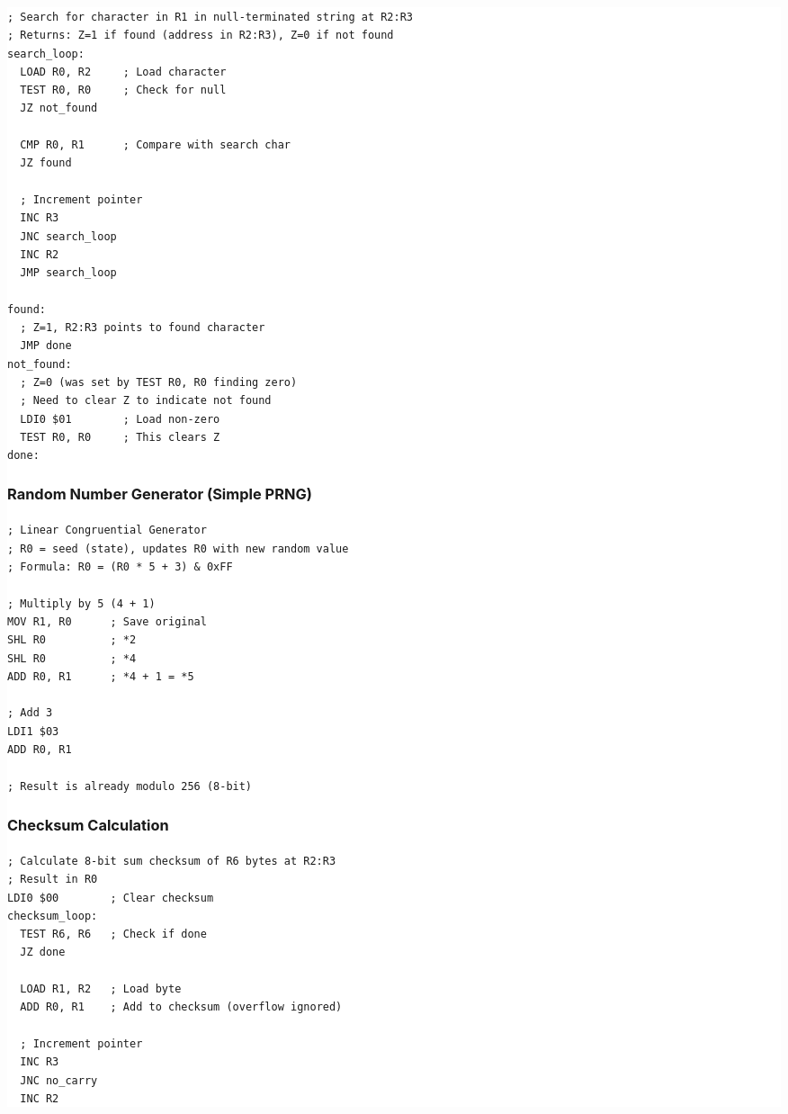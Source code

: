 ```assembly
; Search for character in R1 in null-terminated string at R2:R3
; Returns: Z=1 if found (address in R2:R3), Z=0 if not found
search_loop:
  LOAD R0, R2     ; Load character
  TEST R0, R0     ; Check for null
  JZ not_found

  CMP R0, R1      ; Compare with search char
  JZ found

  ; Increment pointer
  INC R3
  JNC search_loop
  INC R2
  JMP search_loop

found:
  ; Z=1, R2:R3 points to found character
  JMP done
not_found:
  ; Z=0 (was set by TEST R0, R0 finding zero)
  ; Need to clear Z to indicate not found
  LDI0 $01        ; Load non-zero
  TEST R0, R0     ; This clears Z
done:
```

### Random Number Generator (Simple PRNG)

```assembly
; Linear Congruential Generator
; R0 = seed (state), updates R0 with new random value
; Formula: R0 = (R0 * 5 + 3) & 0xFF

; Multiply by 5 (4 + 1)
MOV R1, R0      ; Save original
SHL R0          ; *2
SHL R0          ; *4
ADD R0, R1      ; *4 + 1 = *5

; Add 3
LDI1 $03
ADD R0, R1

; Result is already modulo 256 (8-bit)
```

### Checksum Calculation

```assembly
; Calculate 8-bit sum checksum of R6 bytes at R2:R3
; Result in R0
LDI0 $00        ; Clear checksum
checksum_loop:
  TEST R6, R6   ; Check if done
  JZ done

  LOAD R1, R2   ; Load byte
  ADD R0, R1    ; Add to checksum (overflow ignored)

  ; Increment pointer
  INC R3
  JNC no_carry
  INC R2
```
